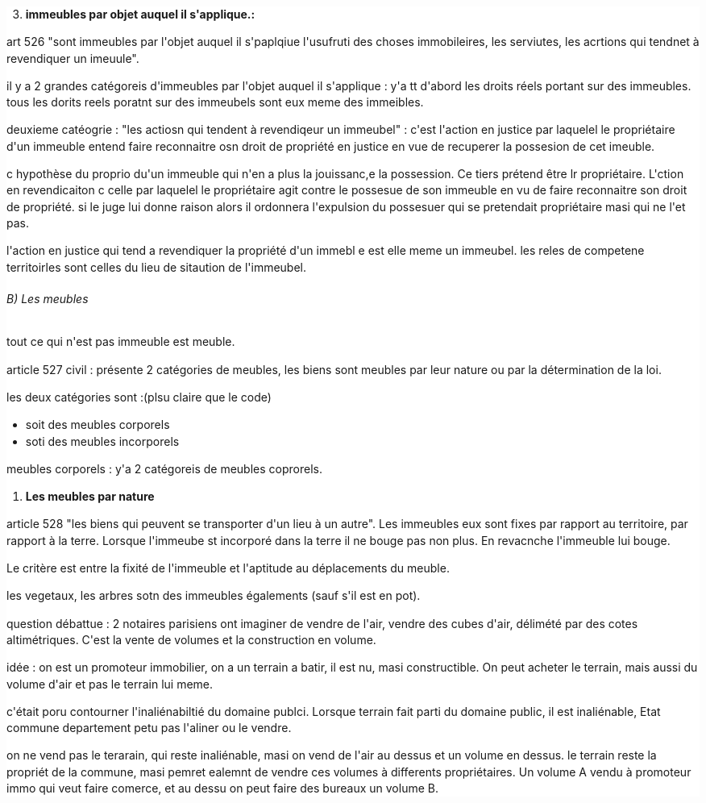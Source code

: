
3) **immeubles par objet auquel il s'applique.:**

art 526 "sont immeubles par l'objet auquel il s'paplqiue l'usufruti des choses immobileires, les serviutes, les acrtions qui tendnet à revendiquer un imeuule".

il y a 2 grandes catégoreis d'immeubles par l'objet auquel il s'applique : y'a tt d'abord les droits réels portant sur des immeubles. tous les dorits reels poratnt sur des immeubels sont eux meme des immeibles.

deuxieme catéogrie : "les actiosn qui tendent à revendiqeur un immeubel" : c'est l'action en justice par laquelel le propriétaire d'un immeuble entend faire reconnaitre osn droit de propriété en justice en vue de recuperer la possesion de cet imeuble.

c hypothèse du proprio du'un immeuble qui n'en a plus la jouissanc,e la possession. Ce tiers prétend être lr propriétaire. L'ction en revendicaiton c celle par laquelel le propriétaire agit contre le possesue de son immeuble en vu de faire reconnaitre son droit de propriété. si le juge lui donne raison alors il ordonnera l'expulsion du possesuer qui se pretendait propriétaire masi qui ne l'et pas.

l'action en justice qui tend a revendiquer la propriété d'un immebl e est elle meme un immeubel. les reles de competene territoirles sont celles du lieu de sitaution de l'immeubel.

###### B) Les meubles

tout ce qui n'est pas immeuble est meuble. 

article 527 civil : présente 2 catégories de meubles, les biens sont meubles par leur nature ou par la détermination de la loi. 

les deux catégories sont :(plsu claire que le code)
- soit des meubles corporels
- soti des meubles incorporels

meubles corporels : y'a 2 catégoreis de meubles coprorels. 

1) **Les meubles par nature**

article 528 "les biens qui peuvent se transporter d'un lieu à un autre". Les immeubles eux sont fixes par rapport au territoire, par rapport à la terre. Lorsque l'immeube st incorporé dans la terre il ne bouge pas non plus. En revacnche l'immeuble lui bouge. 

Le critère est entre la fixité de l'immeuble et l'aptitude au déplacements du meuble. 

les vegetaux, les arbres sotn des immeubles égalements (sauf s'il est en pot).

question débattue : 2 notaires parisiens ont imaginer de vendre de l'air, vendre des cubes d'air, délimété par des cotes altimétriques. C'est la vente de volumes et la construction en volume.

idée : on est un promoteur immobilier, on a un terrain a batir, il est nu, masi constructible. On peut acheter le terrain, mais aussi du volume d'air et pas le terrain lui meme.

c'était poru contourner l'inaliénabiltié du domaine publci. Lorsque terrain fait parti du domaine public, il est inaliénable, Etat commune departement petu pas l'aliner ou le vendre.

on ne vend pas le terarain, qui reste inaliénable, masi on vend de l'air au dessus et un volume en dessus. le terrain reste la propriét de la commune, masi pemret ealemnt de vendre ces volumes à differents propriétaires. Un volume A vendu à promoteur immo qui veut faire comerce, et au dessu on peut faire des bureaux un volume B. 
